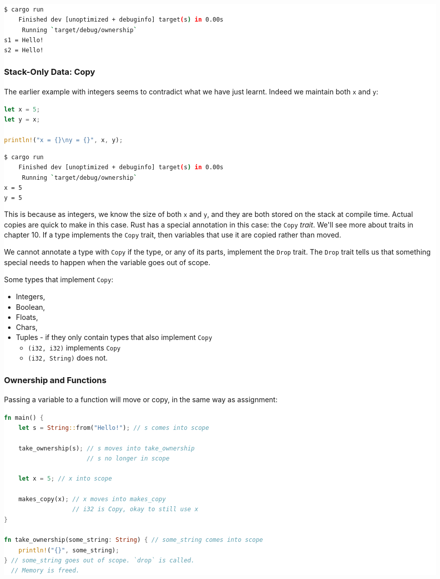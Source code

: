 ```sh
$ cargo run
    Finished dev [unoptimized + debuginfo] target(s) in 0.00s
     Running `target/debug/ownership`
s1 = Hello!
s2 = Hello!
```

### Stack-Only Data: Copy

The earlier example with integers seems to contradict what we have just learnt. Indeed we maintain
both `x` and `y`:

```rs
let x = 5;
let y = x;

println!("x = {}\ny = {}", x, y);
```

```sh
$ cargo run
    Finished dev [unoptimized + debuginfo] target(s) in 0.00s
     Running `target/debug/ownership`
x = 5
y = 5
```

This is because as integers, we know the size of both `x` and `y`, and they are both stored on the
stack at compile time. Actual copies are quick to make in this case. Rust has a special annotation
in this case: the `Copy` *trait*. We'll see more about traits in chapter 10. If a type implements 
the `Copy` trait, then variables that use it are copied rather than moved.

We cannot annotate a type with `Copy` if the type, or any of its parts, implement the `Drop` trait.
The `Drop` trait tells us that something special needs to happen when the variable goes out of 
scope.

Some types that implement `Copy`:

* Integers,
* Boolean,
* Floats,
* Chars,
* Tuples - if they only contain types that also implement `Copy`
    * `(i32, i32)` implements `Copy`
    * `(i32, String)` does not.

### Ownership and Functions

Passing a variable to a function will move or copy, in the same way as assignment:

```rs
fn main() {
    let s = String::from("Hello!"); // s comes into scope

    take_ownership(s); // s moves into take_ownership
                       // s no longer in scope

    let x = 5; // x into scope

    makes_copy(x); // x moves into makes_copy
                   // i32 is Copy, okay to still use x
}

fn take_ownership(some_string: String) { // some_string comes into scope
    println!("{}", some_string);
} // some_string goes out of scope. `drop` is called.
  // Memory is freed.
```